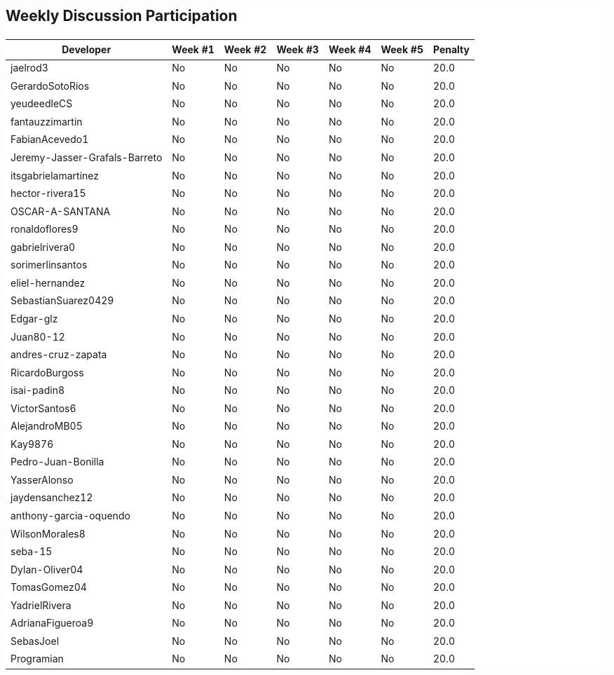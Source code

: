 ## Weekly Discussion Participation

| Developer | Week #1 | Week #2 | Week #3 | Week #4 | Week #5 | Penalty |
|---|---|---|---|---|---|---|
| jaelrod3 | No | No | No | No | No | 20.0 |
| GerardoSotoRios | No | No | No | No | No | 20.0 |
| yeudeedleCS | No | No | No | No | No | 20.0 |
| fantauzzimartin | No | No | No | No | No | 20.0 |
| FabianAcevedo1 | No | No | No | No | No | 20.0 |
| Jeremy-Jasser-Grafals-Barreto | No | No | No | No | No | 20.0 |
| itsgabrielamartinez | No | No | No | No | No | 20.0 |
| hector-rivera15 | No | No | No | No | No | 20.0 |
| OSCAR-A-SANTANA | No | No | No | No | No | 20.0 |
| ronaldoflores9 | No | No | No | No | No | 20.0 |
| gabrielrivera0 | No | No | No | No | No | 20.0 |
| sorimerlinsantos | No | No | No | No | No | 20.0 |
| eliel-hernandez | No | No | No | No | No | 20.0 |
| SebastianSuarez0429 | No | No | No | No | No | 20.0 |
| Edgar-glz | No | No | No | No | No | 20.0 |
| Juan80-12 | No | No | No | No | No | 20.0 |
| andres-cruz-zapata | No | No | No | No | No | 20.0 |
| RicardoBurgoss | No | No | No | No | No | 20.0 |
| isai-padin8 | No | No | No | No | No | 20.0 |
| VictorSantos6 | No | No | No | No | No | 20.0 |
| AlejandroMB05 | No | No | No | No | No | 20.0 |
| Kay9876 | No | No | No | No | No | 20.0 |
| Pedro-Juan-Bonilla | No | No | No | No | No | 20.0 |
| YasserAlonso | No | No | No | No | No | 20.0 |
| jaydensanchez12 | No | No | No | No | No | 20.0 |
| anthony-garcia-oquendo | No | No | No | No | No | 20.0 |
| WilsonMorales8 | No | No | No | No | No | 20.0 |
| seba-15 | No | No | No | No | No | 20.0 |
| Dylan-Oliver04 | No | No | No | No | No | 20.0 |
| TomasGomez04 | No | No | No | No | No | 20.0 |
| YadrielRivera | No | No | No | No | No | 20.0 |
| AdrianaFigueroa9 | No | No | No | No | No | 20.0 |
| SebasJoel | No | No | No | No | No | 20.0 |
| Programian | No | No | No | No | No | 20.0 |